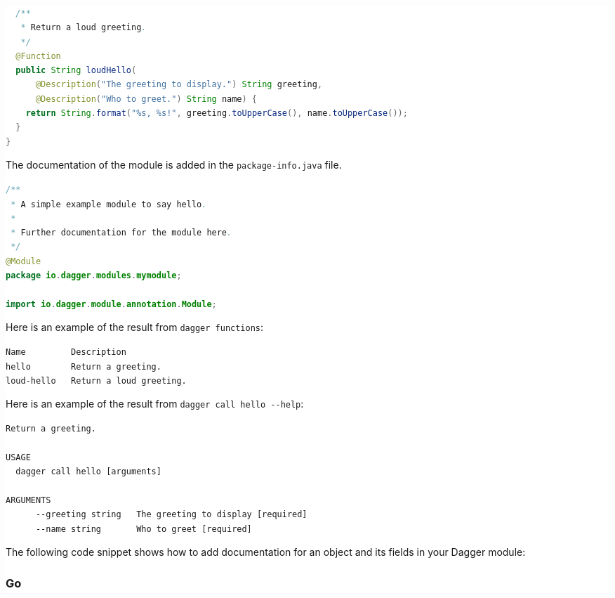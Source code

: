```java
  /**
   * Return a loud greeting.
   */
  @Function
  public String loudHello(
      @Description("The greeting to display.") String greeting,
      @Description("Who to greet.") String name) {
    return String.format("%s, %s!", greeting.toUpperCase(), name.toUpperCase());
  }
}

```

The documentation of the module is added in the `package-info.java` file.

```java
/**
 * A simple example module to say hello.
 *
 * Further documentation for the module here.
 */
@Module
package io.dagger.modules.mymodule;

import io.dagger.module.annotation.Module;

```

Here is an example of the result from `dagger functions`:

```
Name         Description
hello        Return a greeting.
loud-hello   Return a loud greeting.
```

Here is an example of the result from `dagger call hello --help`:

```
Return a greeting.

USAGE
  dagger call hello [arguments]

ARGUMENTS
      --greeting string   The greeting to display [required]
      --name string       Who to greet [required]
```


The following code snippet shows how to add documentation for an object and its fields in your Dagger module:

### Go
